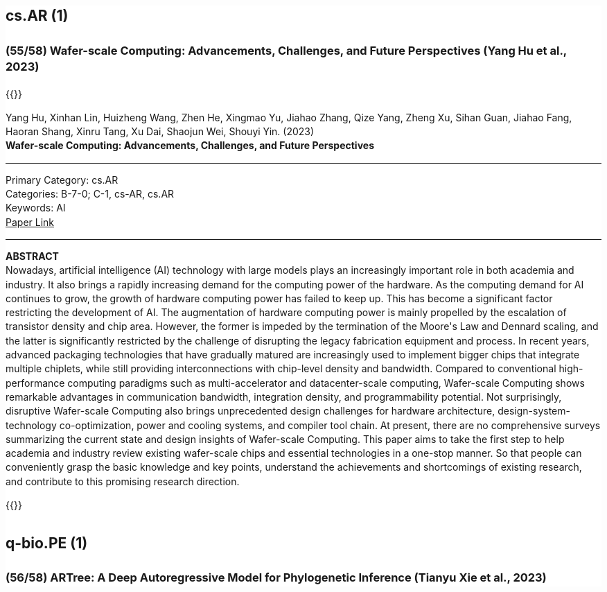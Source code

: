 
## cs.AR (1)



### (55/58) Wafer-scale Computing: Advancements, Challenges, and Future Perspectives (Yang Hu et al., 2023)

{{<citation>}}

Yang Hu, Xinhan Lin, Huizheng Wang, Zhen He, Xingmao Yu, Jiahao Zhang, Qize Yang, Zheng Xu, Sihan Guan, Jiahao Fang, Haoran Shang, Xinru Tang, Xu Dai, Shaojun Wei, Shouyi Yin. (2023)  
**Wafer-scale Computing: Advancements, Challenges, and Future Perspectives**  

---
Primary Category: cs.AR  
Categories: B-7-0; C-1, cs-AR, cs.AR  
Keywords: AI  
[Paper Link](http://arxiv.org/abs/2310.09568v1)  

---


**ABSTRACT**  
Nowadays, artificial intelligence (AI) technology with large models plays an increasingly important role in both academia and industry. It also brings a rapidly increasing demand for the computing power of the hardware. As the computing demand for AI continues to grow, the growth of hardware computing power has failed to keep up. This has become a significant factor restricting the development of AI. The augmentation of hardware computing power is mainly propelled by the escalation of transistor density and chip area. However, the former is impeded by the termination of the Moore's Law and Dennard scaling, and the latter is significantly restricted by the challenge of disrupting the legacy fabrication equipment and process.   In recent years, advanced packaging technologies that have gradually matured are increasingly used to implement bigger chips that integrate multiple chiplets, while still providing interconnections with chip-level density and bandwidth. Compared to conventional high-performance computing paradigms such as multi-accelerator and datacenter-scale computing, Wafer-scale Computing shows remarkable advantages in communication bandwidth, integration density, and programmability potential. Not surprisingly, disruptive Wafer-scale Computing also brings unprecedented design challenges for hardware architecture, design-system-technology co-optimization, power and cooling systems, and compiler tool chain. At present, there are no comprehensive surveys summarizing the current state and design insights of Wafer-scale Computing. This paper aims to take the first step to help academia and industry review existing wafer-scale chips and essential technologies in a one-stop manner. So that people can conveniently grasp the basic knowledge and key points, understand the achievements and shortcomings of existing research, and contribute to this promising research direction.

{{</citation>}}


## q-bio.PE (1)



### (56/58) ARTree: A Deep Autoregressive Model for Phylogenetic Inference (Tianyu Xie et al., 2023)
